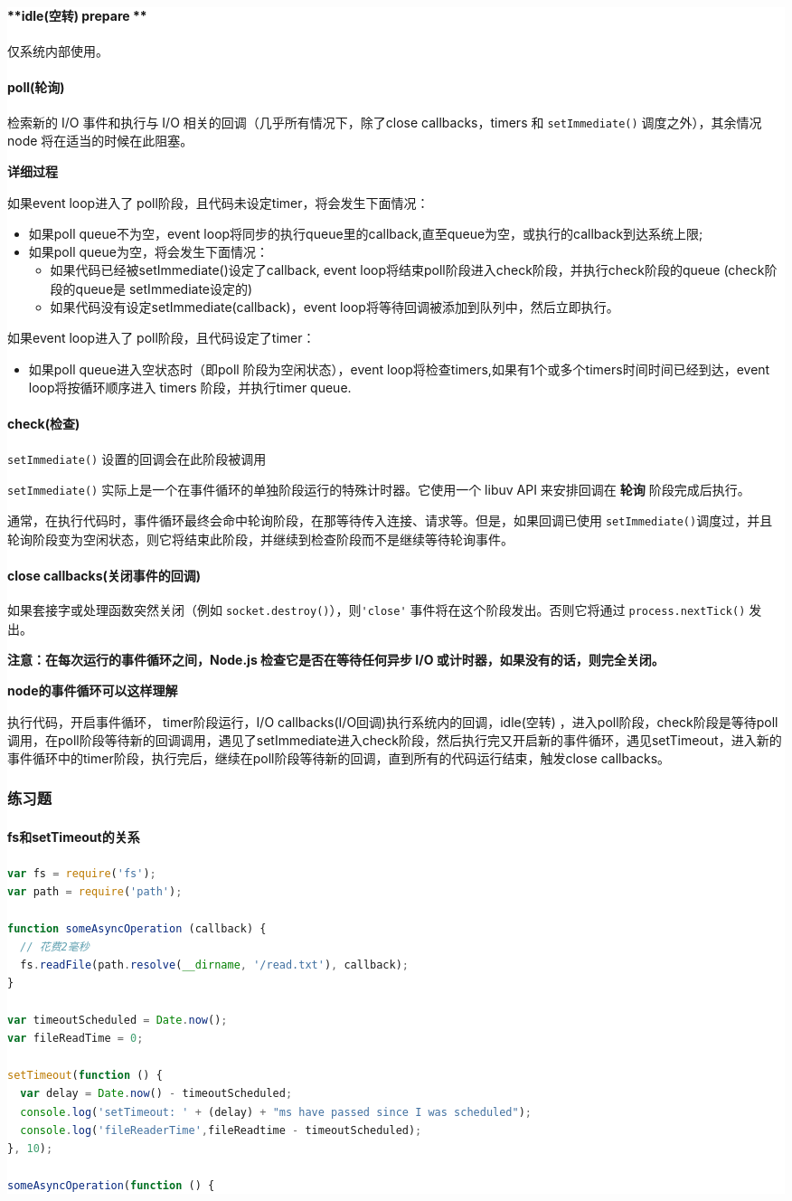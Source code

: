 #### **idle(空转) prepare **

 仅系统内部使用。

#### **poll(轮询)**

检索新的 I/O 事件和执行与 I/O 相关的回调（几乎所有情况下，除了close callbacks，timers 和 `setImmediate()` 调度之外），其余情况 node 将在适当的时候在此阻塞。

**详细过程**

如果event loop进入了 poll阶段，且代码未设定timer，将会发生下面情况：

- 如果poll queue不为空，event loop将同步的执行queue里的callback,直至queue为空，或执行的callback到达系统上限;
- 如果poll queue为空，将会发生下面情况：
  - 如果代码已经被setImmediate()设定了callback, event loop将结束poll阶段进入check阶段，并执行check阶段的queue (check阶段的queue是 setImmediate设定的)
  - 如果代码没有设定setImmediate(callback)，event loop将等待回调被添加到队列中，然后立即执行。

如果event loop进入了 poll阶段，且代码设定了timer：

- 如果poll queue进入空状态时（即poll 阶段为空闲状态），event loop将检查timers,如果有1个或多个timers时间时间已经到达，event loop将按循环顺序进入 timers 阶段，并执行timer queue.

#### **check(检查)** 

`setImmediate()` 设置的回调会在此阶段被调用

`setImmediate()` 实际上是一个在事件循环的单独阶段运行的特殊计时器。它使用一个 libuv API 来安排回调在 **轮询** 阶段完成后执行。

通常，在执行代码时，事件循环最终会命中轮询阶段，在那等待传入连接、请求等。但是，如果回调已使用 `setImmediate()`调度过，并且轮询阶段变为空闲状态，则它将结束此阶段，并继续到检查阶段而不是继续等待轮询事件。

#### **close callbacks(关闭事件的回调)**

如果套接字或处理函数突然关闭（例如 `socket.destroy()`），则`'close'` 事件将在这个阶段发出。否则它将通过 `process.nextTick()` 发出。



**注意：在每次运行的事件循环之间，Node.js 检查它是否在等待任何异步 I/O 或计时器，如果没有的话，则完全关闭。**

**node的事件循环可以这样理解**

执行代码，开启事件循环， timer阶段运行，I/O callbacks(I/O回调)执行系统内的回调，idle(空转)  ，进入poll阶段，check阶段是等待poll调用，在poll阶段等待新的回调调用，遇见了setImmediate进入check阶段，然后执行完又开启新的事件循环，遇见setTimeout，进入新的事件循环中的timer阶段，执行完后，继续在poll阶段等待新的回调，直到所有的代码运行结束，触发close callbacks。



### 练习题

#### **fs和setTimeout的关系**

```js
var fs = require('fs');
var path = require('path');

function someAsyncOperation (callback) {
  // 花费2毫秒
  fs.readFile(path.resolve(__dirname, '/read.txt'), callback);
}

var timeoutScheduled = Date.now();
var fileReadTime = 0;

setTimeout(function () {
  var delay = Date.now() - timeoutScheduled;
  console.log('setTimeout: ' + (delay) + "ms have passed since I was scheduled");
  console.log('fileReaderTime',fileReadtime - timeoutScheduled);
}, 10);

someAsyncOperation(function () {
```
